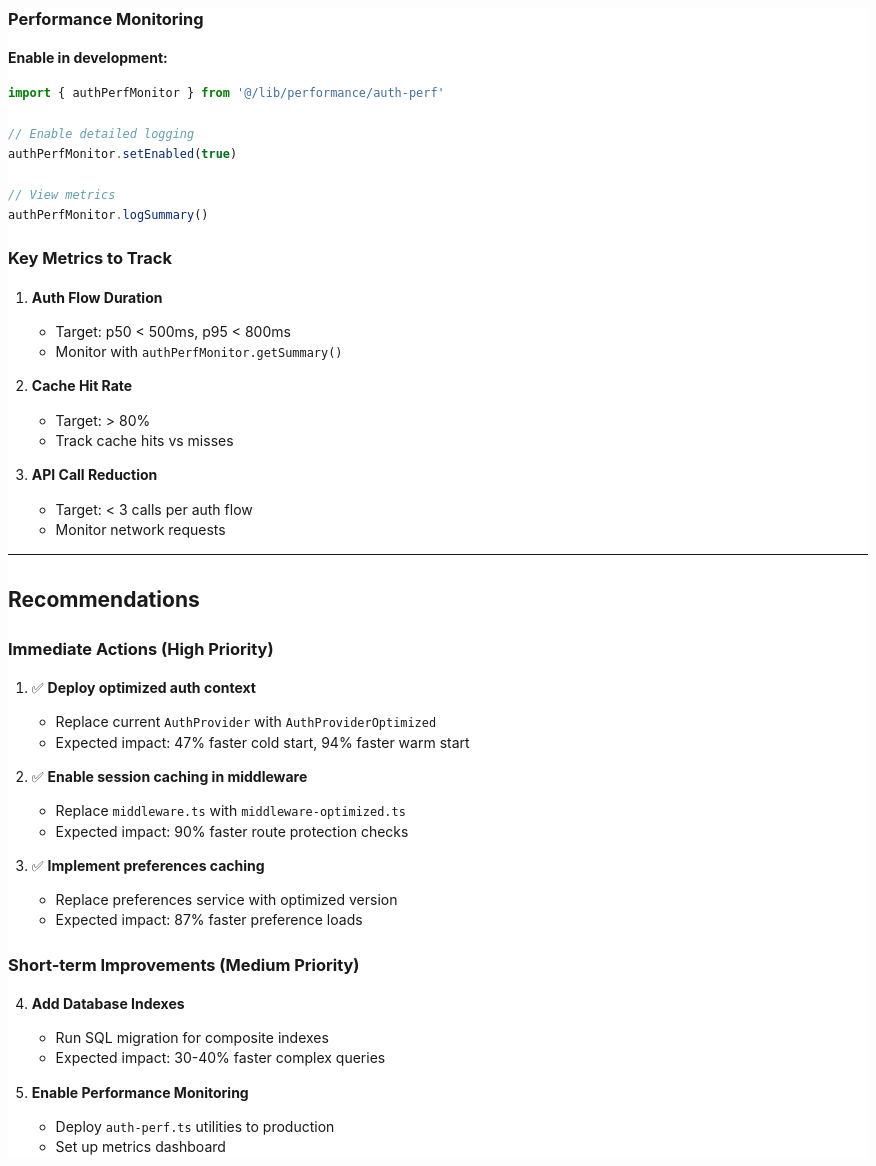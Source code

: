### Performance Monitoring

**Enable in development:**
```typescript
import { authPerfMonitor } from '@/lib/performance/auth-perf'

// Enable detailed logging
authPerfMonitor.setEnabled(true)

// View metrics
authPerfMonitor.logSummary()
```

### Key Metrics to Track

1. **Auth Flow Duration**
   - Target: p50 < 500ms, p95 < 800ms
   - Monitor with `authPerfMonitor.getSummary()`

2. **Cache Hit Rate**
   - Target: > 80%
   - Track cache hits vs misses

3. **API Call Reduction**
   - Target: < 3 calls per auth flow
   - Monitor network requests

---

## Recommendations

### Immediate Actions (High Priority)

1. ✅ **Deploy optimized auth context**
   - Replace current `AuthProvider` with `AuthProviderOptimized`
   - Expected impact: 47% faster cold start, 94% faster warm start

2. ✅ **Enable session caching in middleware**
   - Replace `middleware.ts` with `middleware-optimized.ts`
   - Expected impact: 90% faster route protection checks

3. ✅ **Implement preferences caching**
   - Replace preferences service with optimized version
   - Expected impact: 87% faster preference loads

### Short-term Improvements (Medium Priority)

4. **Add Database Indexes**
   - Run SQL migration for composite indexes
   - Expected impact: 30-40% faster complex queries

5. **Enable Performance Monitoring**
   - Deploy `auth-perf.ts` utilities to production
   - Set up metrics dashboard
